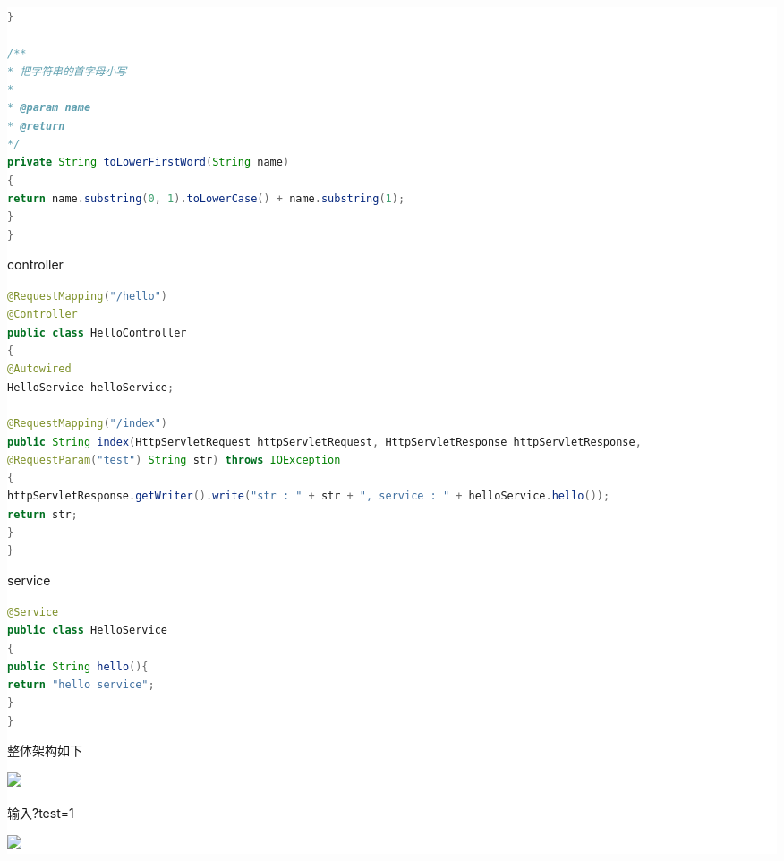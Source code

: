 ```java
}

/**
* 把字符串的首字母小写
*
* @param name
* @return
*/
private String toLowerFirstWord(String name)
{
return name.substring(0, 1).toLowerCase() + name.substring(1);
}
}
```

controller

```java
@RequestMapping("/hello")
@Controller
public class HelloController
{
@Autowired
HelloService helloService;

@RequestMapping("/index")
public String index(HttpServletRequest httpServletRequest, HttpServletResponse httpServletResponse,
@RequestParam("test") String str) throws IOException
{
httpServletResponse.getWriter().write("str : " + str + ", service : " + helloService.hello());
return str;
}
}
```

service

```java
@Service
public class HelloService
{
public String hello(){
return "hello service";
}
}
```

整体架构如下

![](https://avalon-zheng.xin/static/static-front/upload/361ed0b2-57a9-478e-a476-5b79feab2319 "")

输入?test=1

![](https://avalon-zheng.xin/static/static-front/upload/65f15ce8-cb0b-4a56-a6b6-4b70522c878d "")
